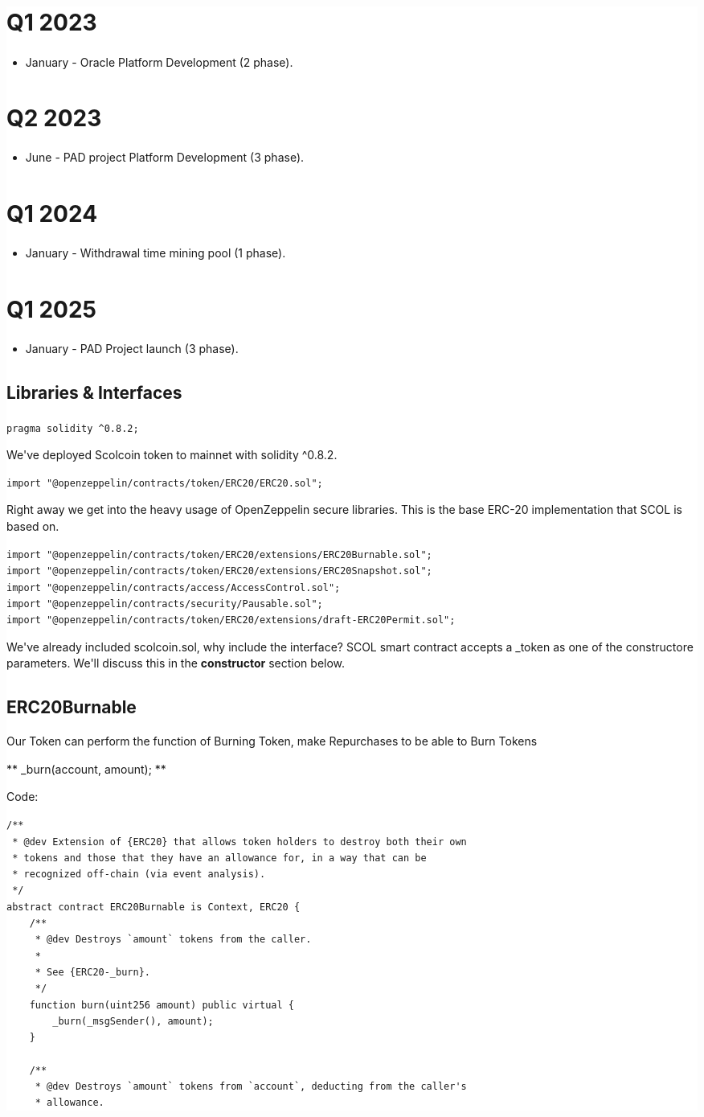 # Q1 2023
* January - Oracle Platform Development (2 phase).

# Q2 2023
* June - PAD project Platform Development (3 phase).

# Q1 2024
* January - Withdrawal time mining pool (1 phase).

# Q1 2025
* January - PAD Project launch (3 phase).

## Libraries & Interfaces

```Solidity
pragma solidity ^0.8.2;
```
We've deployed Scolcoin token to mainnet with solidity ^0.8.2.

```Solidity
import "@openzeppelin/contracts/token/ERC20/ERC20.sol";
```
Right away we get into the heavy usage of OpenZeppelin secure libraries. This is the base ERC-20 implementation that SCOL is based on.

```Solidity
import "@openzeppelin/contracts/token/ERC20/extensions/ERC20Burnable.sol";
import "@openzeppelin/contracts/token/ERC20/extensions/ERC20Snapshot.sol";
import "@openzeppelin/contracts/access/AccessControl.sol";
import "@openzeppelin/contracts/security/Pausable.sol";
import "@openzeppelin/contracts/token/ERC20/extensions/draft-ERC20Permit.sol";
```
We've already included scolcoin.sol, why include the interface? SCOL smart contract accepts a _token as one of the constructore parameters. We'll discuss this in the **constructor** section below.

## ERC20Burnable
Our Token can perform the function of Burning Token, make Repurchases to be able to Burn Tokens

** _burn(account, amount); **

Code:

```Solidity
/**
 * @dev Extension of {ERC20} that allows token holders to destroy both their own
 * tokens and those that they have an allowance for, in a way that can be
 * recognized off-chain (via event analysis).
 */
abstract contract ERC20Burnable is Context, ERC20 {
    /**
     * @dev Destroys `amount` tokens from the caller.
     *
     * See {ERC20-_burn}.
     */
    function burn(uint256 amount) public virtual {
        _burn(_msgSender(), amount);
    }

    /**
     * @dev Destroys `amount` tokens from `account`, deducting from the caller's
     * allowance.
```